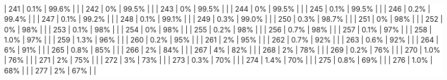 | 241 | 0.1% | 99.6% |  |
| 242 | 0% | 99.5% |  |
| 243 | 0% | 99.5% |  |
| 244 | 0% | 99.5% |  |
| 245 | 0.1% | 99.5% |  |
| 246 | 0.2% | 99.4% |  |
| 247 | 0.1% | 99.2% |  |
| 248 | 0.1% | 99.1% |  |
| 249 | 0.3% | 99.0% |  |
| 250 | 0.3% | 98.7% |  |
| 251 | 0% | 98% |  |
| 252 | 0% | 98% |  |
| 253 | 0.1% | 98% |  |
| 254 | 0% | 98% |  |
| 255 | 0.2% | 98% |  |
| 256 | 0.7% | 98% |  |
| 257 | 0.1% | 97% |  |
| 258 | 1.0% | 97% |  |
| 259 | 1.3% | 96% |  |
| 260 | 0.2% | 95% |  |
| 261 | 2% | 95% |  |
| 262 | 0.7% | 92% |  |
| 263 | 0.6% | 92% |  |
| 264 | 6% | 91% |  |
| 265 | 0.8% | 85% |  |
| 266 | 2% | 84% |  |
| 267 | 4% | 82% |  |
| 268 | 2% | 78% |  |
| 269 | 0.2% | 76% |  |
| 270 | 1.0% | 76% |  |
| 271 | 2% | 75% |  |
| 272 | 3% | 73% |  |
| 273 | 0.3% | 70% |  |
| 274 | 1.4% | 70% |  |
| 275 | 0.8% | 69% |  |
| 276 | 1.0% | 68% |  |
| 277 | 2% | 67% |  |